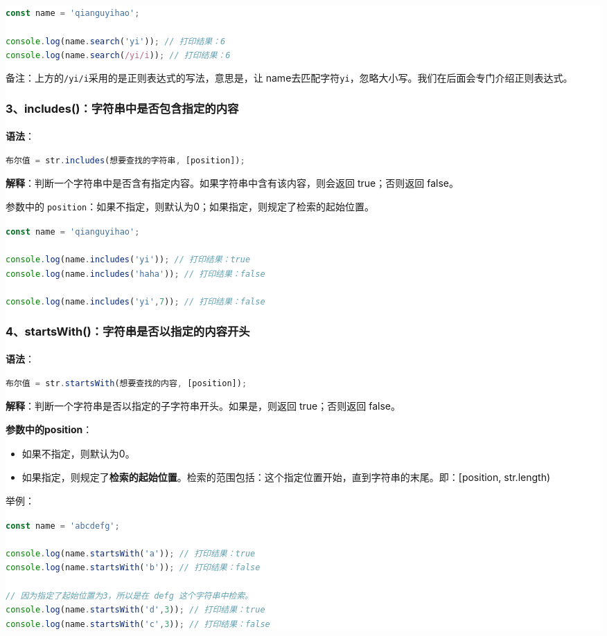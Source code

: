 ```js
const name = 'qianguyihao';

console.log(name.search('yi')); // 打印结果：6
console.log(name.search(/yi/i)); // 打印结果：6
```

备注：上方的`/yi/i`采用的是正则表达式的写法，意思是，让 name去匹配字符`yi`，忽略大小写。我们在后面会专门介绍正则表达式。


### 3、includes()：字符串中是否包含指定的内容

**语法**：

```js
布尔值 = str.includes(想要查找的字符串, [position]);
```

**解释**：判断一个字符串中是否含有指定内容。如果字符串中含有该内容，则会返回 true；否则返回 false。

参数中的 `position`：如果不指定，则默认为0；如果指定，则规定了检索的起始位置。

```js
const name = 'qianguyihao';

console.log(name.includes('yi')); // 打印结果：true
console.log(name.includes('haha')); // 打印结果：false

console.log(name.includes('yi',7)); // 打印结果：false
```


### 4、startsWith()：字符串是否以指定的内容开头

**语法**：

```js
布尔值 = str.startsWith(想要查找的内容, [position]);
```

**解释**：判断一个字符串是否以指定的子字符串开头。如果是，则返回 true；否则返回 false。

**参数中的position**：

- 如果不指定，则默认为0。

- 如果指定，则规定了**检索的起始位置**。检索的范围包括：这个指定位置开始，直到字符串的末尾。即：[position, str.length)

举例：

```js
const name = 'abcdefg';

console.log(name.startsWith('a')); // 打印结果：true
console.log(name.startsWith('b')); // 打印结果：false

// 因为指定了起始位置为3，所以是在 defg 这个字符串中检索。
console.log(name.startsWith('d',3)); // 打印结果：true
console.log(name.startsWith('c',3)); // 打印结果：false
```
